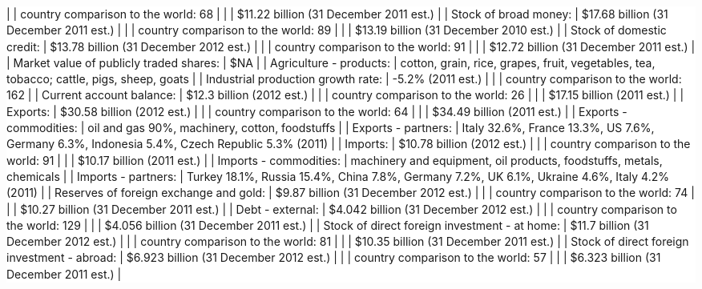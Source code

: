 | | country comparison to the world: 68 |
| | $11.22 billion (31 December 2011 est.) |
| Stock of broad money: | $17.68 billion (31 December 2011 est.) |
| | country comparison to the world: 89 |
| | $13.19 billion (31 December 2010 est.) |
| Stock of domestic credit: | $13.78 billion (31 December 2012 est.) |
| | country comparison to the world: 91 |
| | $12.72 billion (31 December 2011 est.) |
| Market value of publicly traded shares: | $NA |
| Agriculture - products: | cotton, grain, rice, grapes, fruit, vegetables, tea, tobacco; cattle, pigs, sheep, goats |
| Industrial production growth rate: | -5.2% (2011 est.) |
| | country comparison to the world: 162 |
| Current account balance: | $12.3 billion (2012 est.) |
| | country comparison to the world: 26 |
| | $17.15 billion (2011 est.) |
| Exports: | $30.58 billion (2012 est.) |
| | country comparison to the world: 64 |
| | $34.49 billion (2011 est.) |
| Exports - commodities: | oil and gas 90%, machinery, cotton, foodstuffs |
| Exports - partners: | Italy 32.6%, France 13.3%, US 7.6%, Germany 6.3%, Indonesia 5.4%, Czech Republic 5.3% (2011) |
| Imports: | $10.78 billion (2012 est.) |
| | country comparison to the world: 91 |
| | $10.17 billion (2011 est.) |
| Imports - commodities: | machinery and equipment, oil products, foodstuffs, metals, chemicals |
| Imports - partners: | Turkey 18.1%, Russia 15.4%, China 7.8%, Germany 7.2%, UK 6.1%, Ukraine 4.6%, Italy 4.2% (2011) |
| Reserves of foreign exchange and gold: | $9.87 billion (31 December 2012 est.) |
| | country comparison to the world: 74 |
| | $10.27 billion (31 December 2011 est.) |
| Debt - external: | $4.042 billion (31 December 2012 est.) |
| | country comparison to the world: 129 |
| | $4.056 billion (31 December 2011 est.) |
| Stock of direct foreign investment - at home: | $11.7 billion (31 December 2012 est.) |
| | country comparison to the world: 81 |
| | $10.35 billion (31 December 2011 est.) |
| Stock of direct foreign investment - abroad: | $6.923 billion (31 December 2012 est.) |
| | country comparison to the world: 57 |
| | $6.323 billion (31 December 2011 est.) |